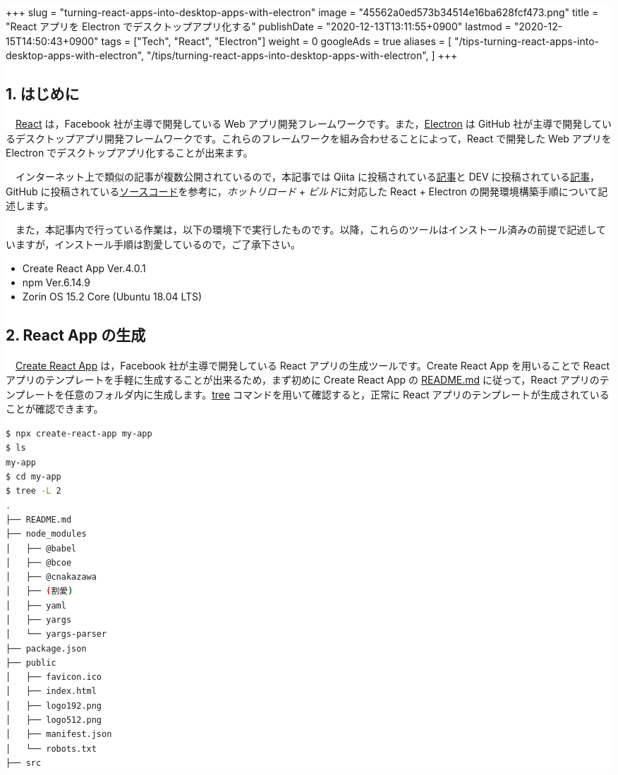 +++
slug = "turning-react-apps-into-desktop-apps-with-electron"
image = "45562a0ed573b34514e16ba628fcf473.png"
title = "React アプリを Electron でデスクトップアプリ化する"
publishDate = "2020-12-13T13:11:55+0900"
lastmod = "2020-12-15T14:50:43+0900"
tags = ["Tech", "React", "Electron"]
weight = 0
googleAds = true
aliases = [
  "/tips-turning-react-apps-into-desktop-apps-with-electron",
  "/tips/turning-react-apps-into-desktop-apps-with-electron",
]
+++

## 1. はじめに

　[React](https://ja.reactjs.org/) は，Facebook 社が主導で開発している Web アプリ開発フレームワークです。また，[Electron](https://www.electronjs.org/) は GitHub 社が主導で開発しているデスクトップアプリ開発フレームワークです。これらのフレームワークを組み合わせることによって，React で開発した Web アプリを Electron でデスクトップアプリ化することが出来ます。

　インターネット上で類似の記事が複数公開されているので，本記事では Qiita に投稿されている[記事](https://qiita.com/konatsu_p/items/9ac02fb637bdfaf005ac)と DEV に投稿されている[記事](https://dev.to/origamium/create-reactelectron-application-in-quickly--36nl)，GitHub に投稿されている[ソースコード](https://github.com/kitze/react-electron-example)を参考に，*ホットリロード* + *ビルド*に対応した React + Electron の開発環境構築手順について記述します。

　また，本記事内で行っている作業は，以下の環境下で実行したものです。以降，これらのツールはインストール済みの前提で記述していますが，インストール手順は割愛しているので，ご了承下さい。

* Create React App Ver.4.0.1
* npm Ver.6.14.9
* Zorin OS 15.2 Core (Ubuntu 18.04 LTS)

## 2. React App の生成

　[Create React App](https://github.com/facebook/create-react-app) は，Facebook 社が主導で開発している React アプリの生成ツールです。Create React App を用いることで React アプリのテンプレートを手軽に生成することが出来るため，まず初めに Create React App の [README.md](https://github.com/facebook/create-react-app) に従って，React アプリのテンプレートを任意のフォルダ内に生成します。[tree](https://www.atmarkit.co.jp/ait/articles/1802/01/news025.html) コマンドを用いて確認すると，正常に React アプリのテンプレートが生成されていることが確認できます。

```bash
$ npx create-react-app my-app
$ ls
my-app
$ cd my-app
$ tree -L 2
.
├── README.md
├── node_modules
│   ├── @babel
│   ├── @bcoe
│   ├── @cnakazawa
│   ├── (割愛)
│   ├── yaml
│   ├── yargs
│   └── yargs-parser
├── package.json
├── public
│   ├── favicon.ico
│   ├── index.html
│   ├── logo192.png
│   ├── logo512.png
│   ├── manifest.json
│   └── robots.txt
├── src
```